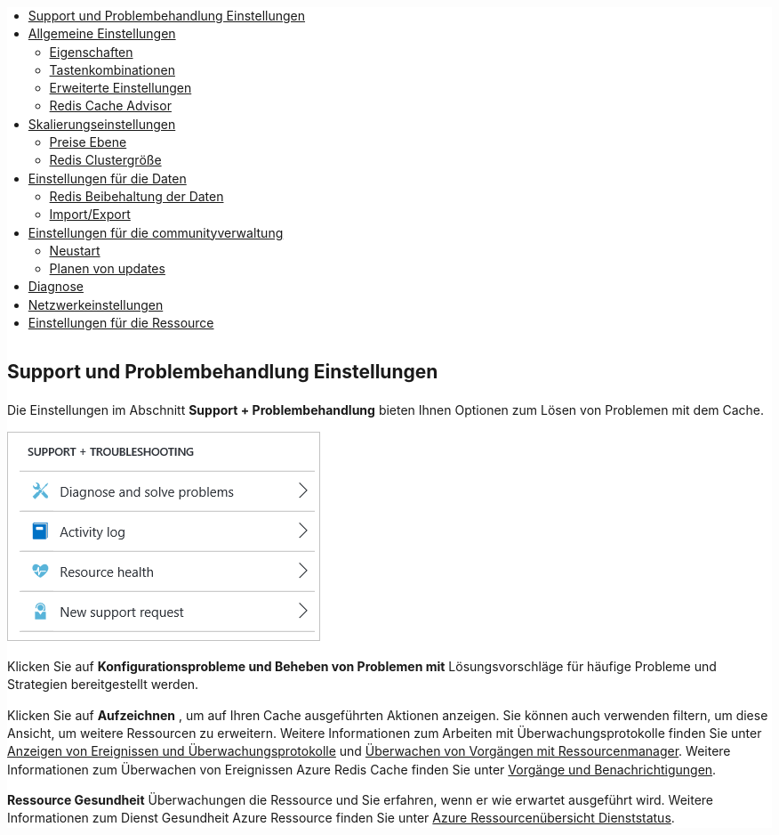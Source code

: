 

-   [Support und Problembehandlung Einstellungen](#support-amp-troubleshooting-settings)
-   [Allgemeine Einstellungen](#general-settings)
    -   [Eigenschaften](#properties)
    -   [Tastenkombinationen](#access-keys)
    -   [Erweiterte Einstellungen](#advanced-settings)
    -   [Redis Cache Advisor](#redis-cache-advisor)
-   [Skalierungseinstellungen](#scale-settings)
    -   [Preise Ebene](#pricing-tier)
    -   [Redis Clustergröße](#cluster-size)
-   [Einstellungen für die Daten](#data-management-settings)
    -   [Redis Beibehaltung der Daten](#redis-data-persistence)
    -   [Import/Export](#importexport)
-   [Einstellungen für die communityverwaltung](#administration-settings)
    -   [Neustart](#reboot)
    -   [Planen von updates](#schedule-updates)
-   [Diagnose](#diagnostics-settings)
-   [Netzwerkeinstellungen](#network-settings)
-   [Einstellungen für die Ressource](#resource-management-settings)

## <a name="support--troubleshooting-settings"></a>Support und Problembehandlung Einstellungen

Die Einstellungen im Abschnitt **Support + Problembehandlung** bieten Ihnen Optionen zum Lösen von Problemen mit dem Cache.

![Support + zur Problembehandlung](./media/cache-configure/redis-cache-support-troubleshooting.png)

Klicken Sie auf **Konfigurationsprobleme und Beheben von Problemen mit** Lösungsvorschläge für häufige Probleme und Strategien bereitgestellt werden.

Klicken Sie auf **Aufzeichnen** , um auf Ihren Cache ausgeführten Aktionen anzeigen. Sie können auch verwenden filtern, um diese Ansicht, um weitere Ressourcen zu erweitern. Weitere Informationen zum Arbeiten mit Überwachungsprotokolle finden Sie unter [Anzeigen von Ereignissen und Überwachungsprotokolle](../monitoring-and-diagnostics/insights-debugging-with-events.md) und [Überwachen von Vorgängen mit Ressourcenmanager](../resource-group-audit.md). Weitere Informationen zum Überwachen von Ereignissen Azure Redis Cache finden Sie unter [Vorgänge und Benachrichtigungen](cache-how-to-monitor.md#operations-and-alerts).

**Ressource Gesundheit** Überwachungen die Ressource und Sie erfahren, wenn er wie erwartet ausgeführt wird. Weitere Informationen zum Dienst Gesundheit Azure Ressource finden Sie unter [Azure Ressourcenübersicht Dienststatus](../resource-health/resource-health-overview.md).
